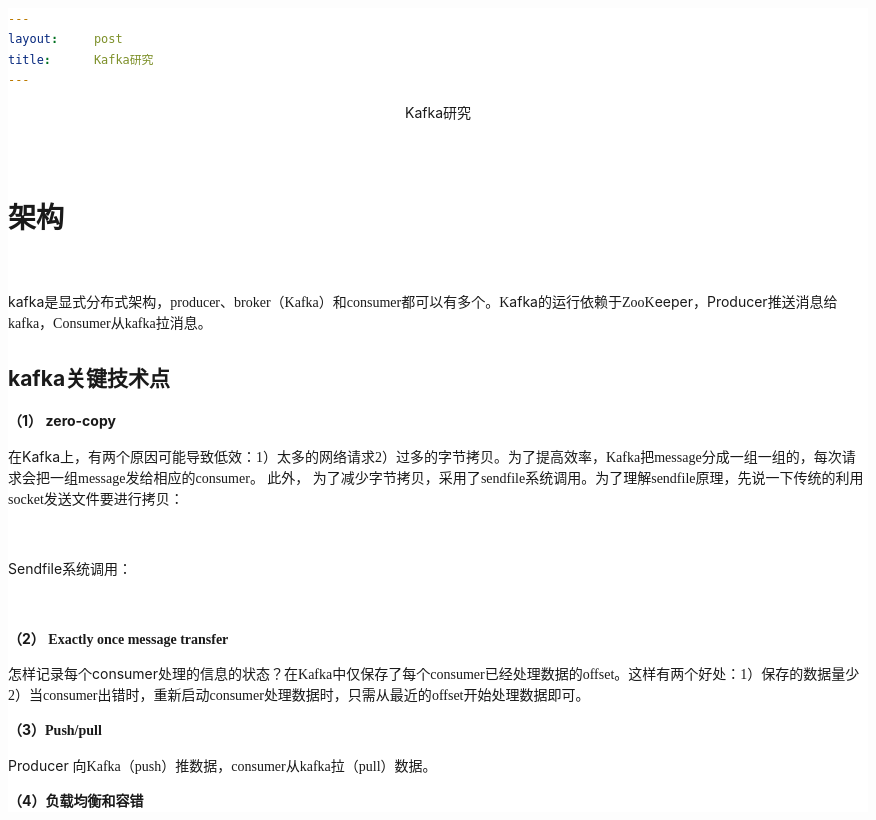 ```yaml
---
layout:     post
title:      Kafka研究
---
```

<div id="article_content" class="article_content clearfix csdn-tracking-statistics" data-pid="blog" data-mod="popu_307" data-dsm="post">
								            <link rel="stylesheet" href="https://csdnimg.cn/release/phoenix/template/css/ck_htmledit_views-f76675cdea.css">
						<div class="htmledit_views" id="content_views">
                
<p align="center">Kafka<span style="font-family:宋体">研究</span></p>
<p><br clear="all">
</p>
<h1><strong>架构</strong></h1>
<p> </p>
<p>kafka<span style="font-family:宋体">是显式分布式架构，</span><span style="font-family:Calibri">producer</span><span style="font-family:宋体">、</span><span style="font-family:Calibri">broker</span><span style="font-family:宋体">（</span><span style="font-family:Calibri">Kafka</span><span style="font-family:宋体">）和</span><span style="font-family:Calibri">consumer</span><span style="font-family:宋体">都可以有多个。</span><span style="font-family:Calibri">K</span>afka<span style="font-family:宋体">的运行依赖于</span><span style="font-family:Calibri">ZooK</span>eeper<span style="font-family:宋体">，</span>Producer<span style="font-family:宋体">推送消息给</span><span style="font-family:Calibri">kafka</span><span style="font-family:宋体">，</span><span style="font-family:Calibri">Consumer</span><span style="font-family:宋体">从</span><span style="font-family:Calibri">kafka</span><span style="font-family:宋体">拉消息。</span></p>
<h2><strong>kafka关键技术点</strong></h2>
<p><strong><span style="font-family:宋体">（</span>1<span style="font-family:宋体">）</span><span style="font-family:Calibri"> </span><a target="_blank" name="OLE_LINK1">zero-copy</a></strong></p>
<p><span style="font-family:宋体">在</span>Kafka<span style="font-family:宋体">上，有两个原因可能导致低效：</span><span style="font-family:Calibri">1</span><span style="font-family:宋体">）太多的网络请求</span><span style="font-family:Calibri">2</span><span style="font-family:宋体">）过多的字节拷贝。为了提高效率，</span><span style="font-family:Calibri">Kafka</span><span style="font-family:宋体">把</span><span style="font-family:Calibri">message</span><span style="font-family:宋体">分成一组一组的，每次请求会把一组</span><span style="font-family:Calibri">message</span><span style="font-family:宋体">发给相应的</span><span style="font-family:Calibri">consumer</span><span style="font-family:宋体">。
 此外， 为了减少字节拷贝，采用了</span><span style="font-family:Calibri">sendfile</span><span style="font-family:宋体">系统调用。为了理解</span><span style="font-family:Calibri">sendfile</span><span style="font-family:宋体">原理，先说一下传统的利用</span><span style="font-family:Calibri">socket</span><span style="font-family:宋体">发送文件要进行拷贝：</span></p>
<p> </p>
<p>Sendfile<span style="font-family:宋体">系统调用：</span></p>
<p> </p>
<p><strong><span style="font-family:宋体">（</span>2<span style="font-family:宋体">）</span><span style="font-family:Calibri"> Exactly once message transfer</span></strong></p>
<p><span style="font-family:宋体">怎样记录每个</span>consumer<span style="font-family:宋体">处理的信息的状态？在</span><span style="font-family:Calibri">Kafka</span><span style="font-family:宋体">中仅保存了每个</span><span style="font-family:Calibri">consumer</span><span style="font-family:宋体">已经处理数据的</span><span style="font-family:Calibri">offset</span><span style="font-family:宋体">。这样有两个好处：</span><span style="font-family:Calibri">1</span><span style="font-family:宋体">）保存的数据量少</span><span style="font-family:Calibri">2</span><span style="font-family:宋体">）当</span><span style="font-family:Calibri">consumer</span><span style="font-family:宋体">出错时，重新启动</span><span style="font-family:Calibri">consumer</span><span style="font-family:宋体">处理数据时，只需从最近的</span><span style="font-family:Calibri">offset</span><span style="font-family:宋体">开始处理数据即可。</span></p>
<p><strong><span style="font-family:宋体">（</span>3<span style="font-family:宋体">）</span><span style="font-family:Calibri">Push/pull</span></strong></p>
<p>Producer <span style="font-family:宋体">向</span><span style="font-family:Calibri">Kafka</span><span style="font-family:宋体">（</span><span style="font-family:Calibri">push</span><span style="font-family:宋体">）推数据，</span><span style="font-family:Calibri">consumer</span><span style="font-family:宋体">从</span><span style="font-family:Calibri">kafka</span><span style="font-family:宋体">拉（</span><span style="font-family:Calibri">pull</span><span style="font-family:宋体">）数据。</span></p>
<p><strong><span style="font-family:宋体">（</span>4<span style="font-family:宋体">）负载均衡和容错</span></strong></p>